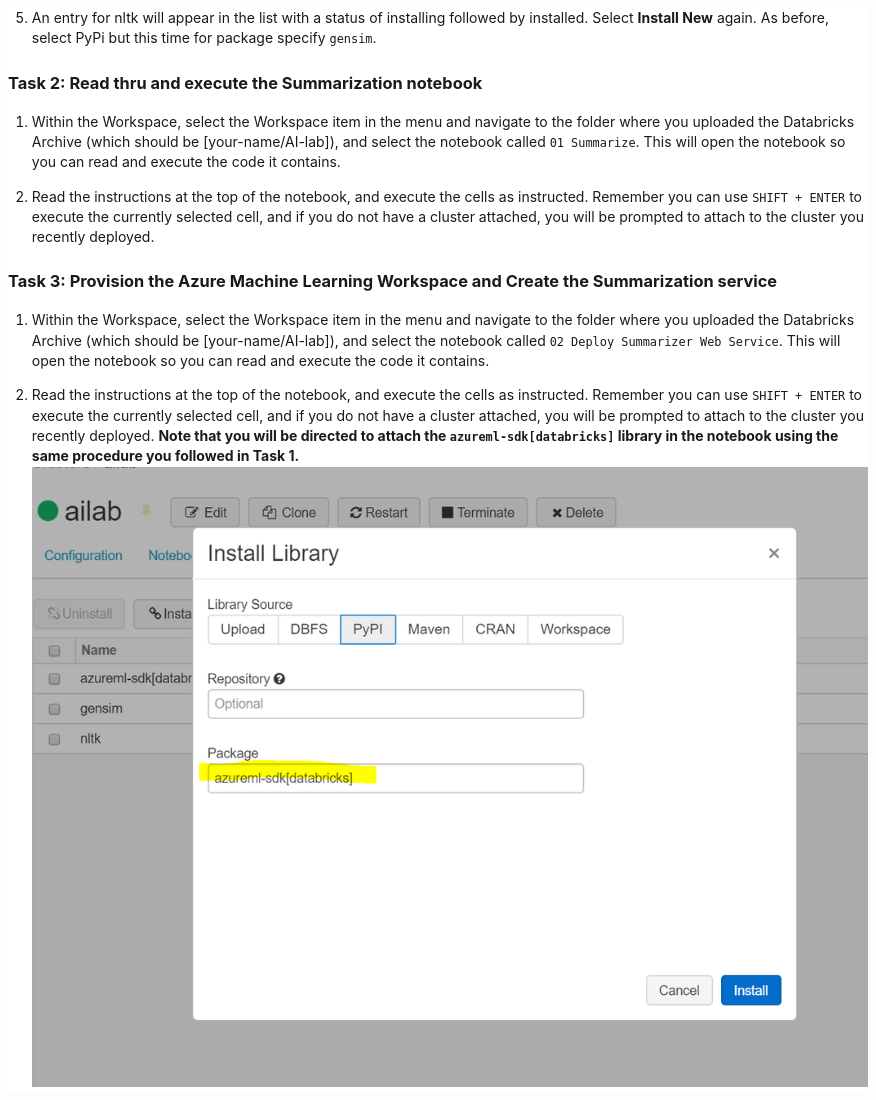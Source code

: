 5. An entry for nltk will appear in the list with a status of installing followed by installed. Select **Install New** again. As before, select PyPi but this time for package specify `gensim`.

### Task 2: Read thru and execute the Summarization notebook

1. Within the Workspace, select the Workspace item in the menu and navigate to the folder where you uploaded the Databricks Archive (which should be [your-name/AI-lab]), and select the notebook called `01 Summarize`. This will open the notebook so you can read and execute the code it contains.

2. Read the instructions at the top of the notebook, and execute the cells as instructed. Remember you can use `SHIFT + ENTER` to execute the currently selected cell, and if you do not have a cluster attached, you will be prompted to attach to the cluster you recently deployed.


### Task 3: Provision the Azure Machine Learning Workspace and Create the Summarization service

1. Within the Workspace, select the Workspace item in the menu and navigate to the folder where you uploaded the Databricks Archive (which should be [your-name/AI-lab]), and select the notebook called `02 Deploy Summarizer Web Service`. This will open the notebook so you can read and execute the code it contains.

2. Read the instructions at the top of the notebook, and execute the cells as instructed. Remember you can use `SHIFT + ENTER` to execute the currently selected cell, and if you do not have a cluster attached, you will be prompted to attach to the cluster you recently deployed. **Note that you will be directed to attach the `azureml-sdk[databricks]` library in the notebook using the same procedure you followed in Task 1.**
    ![The Attach Library dialog showing PyPi as the source and azureml-sdk as the package.](images/Hands-onlabstep-bystep-CognitiveServicesanddeeplearningimages/media/azureml-sdk.PNG "Attach Library")
